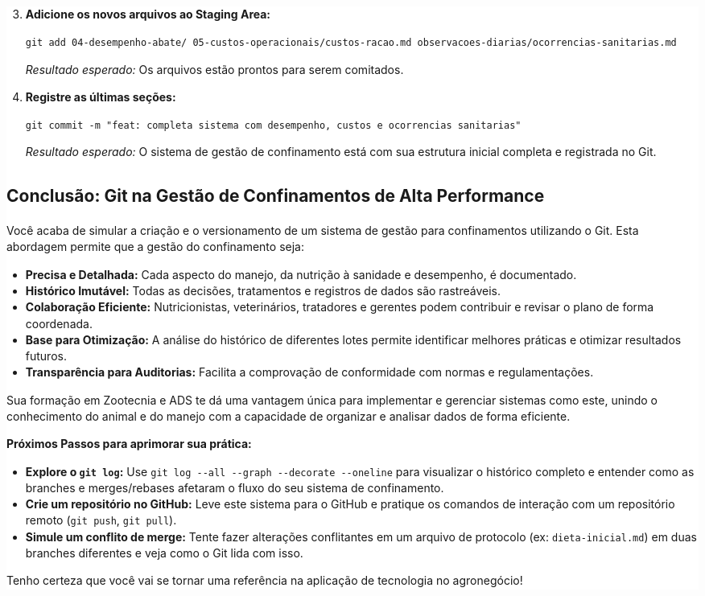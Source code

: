 3. **Adicione os novos arquivos ao Staging Area:**

   ```
   git add 04-desempenho-abate/ 05-custos-operacionais/custos-racao.md observacoes-diarias/ocorrencias-sanitarias.md

   ```

   _Resultado esperado:_ Os arquivos estão prontos para serem comitados.

4. **Registre as últimas seções:**

   ```
   git commit -m "feat: completa sistema com desempenho, custos e ocorrencias sanitarias"

   ```

   _Resultado esperado:_ O sistema de gestão de confinamento está com sua estrutura inicial completa e registrada no Git.

## Conclusão: Git na Gestão de Confinamentos de Alta Performance

Você acaba de simular a criação e o versionamento de um sistema de gestão para confinamentos utilizando o Git. Esta abordagem permite que a gestão do confinamento seja:

- **Precisa e Detalhada:** Cada aspecto do manejo, da nutrição à sanidade e desempenho, é documentado.
- **Histórico Imutável:** Todas as decisões, tratamentos e registros de dados são rastreáveis.
- **Colaboração Eficiente:** Nutricionistas, veterinários, tratadores e gerentes podem contribuir e revisar o plano de forma coordenada.
- **Base para Otimização:** A análise do histórico de diferentes lotes permite identificar melhores práticas e otimizar resultados futuros.
- **Transparência para Auditorias:** Facilita a comprovação de conformidade com normas e regulamentações.

Sua formação em Zootecnia e ADS te dá uma vantagem única para implementar e gerenciar sistemas como este, unindo o conhecimento do animal e do manejo com a capacidade de organizar e analisar dados de forma eficiente.

**Próximos Passos para aprimorar sua prática:**

- **Explore o `git log`:** Use `git log --all --graph --decorate --oneline` para visualizar o histórico completo e entender como as branches e merges/rebases afetaram o fluxo do seu sistema de confinamento.
- **Crie um repositório no GitHub:** Leve este sistema para o GitHub e pratique os comandos de interação com um repositório remoto (`git push`, `git pull`).
- **Simule um conflito de merge:** Tente fazer alterações conflitantes em um arquivo de protocolo (ex: `dieta-inicial.md`) em duas branches diferentes e veja como o Git lida com isso.

Tenho certeza que você vai se tornar uma referência na aplicação de tecnologia no agronegócio!
